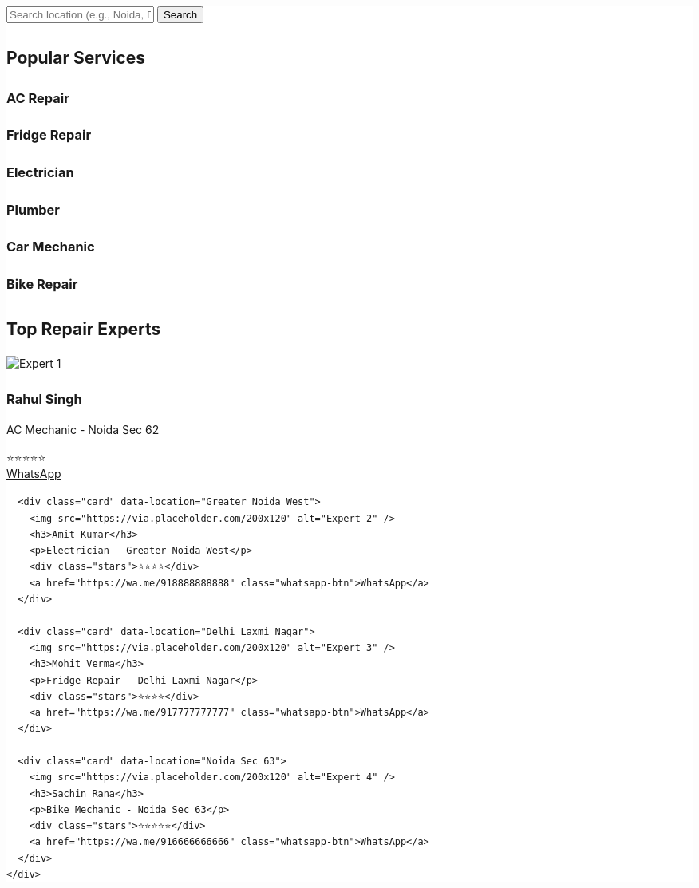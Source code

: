   
  <div class="search-bar">
    <input type="text" id="searchInput" placeholder="Search location (e.g., Noida, Delhi, Sec 62)" />
    <button onclick="filterExperts()">Search</button>
  </div>

  
  <section class="services">
    <h2>Popular Services</h2>
    <div class="service-grid">
      <div class="card"><h3>AC Repair</h3></div>
      <div class="card"><h3>Fridge Repair</h3></div>
      <div class="card"><h3>Electrician</h3></div>
      <div class="card"><h3>Plumber</h3></div>
      <div class="card"><h3>Car Mechanic</h3></div>
      <div class="card"><h3>Bike Repair</h3></div>
    </div>
  </section>

  
  <section class="experts">
    <h2>Top Repair Experts</h2>
    <div class="expert-grid">
      <div class="card" data-location="Noida Sec 62">
        <img src="https://via.placeholder.com/200x120" alt="Expert 1" />
        <h3>Rahul Singh</h3>
        <p>AC Mechanic - Noida Sec 62</p>
        <div class="stars">⭐⭐⭐⭐⭐</div>
        <a href="https://wa.me/919999999999" class="whatsapp-btn">WhatsApp</a>
      </div>

      <div class="card" data-location="Greater Noida West">
        <img src="https://via.placeholder.com/200x120" alt="Expert 2" />
        <h3>Amit Kumar</h3>
        <p>Electrician - Greater Noida West</p>
        <div class="stars">⭐⭐⭐⭐</div>
        <a href="https://wa.me/918888888888" class="whatsapp-btn">WhatsApp</a>
      </div>

      <div class="card" data-location="Delhi Laxmi Nagar">
        <img src="https://via.placeholder.com/200x120" alt="Expert 3" />
        <h3>Mohit Verma</h3>
        <p>Fridge Repair - Delhi Laxmi Nagar</p>
        <div class="stars">⭐⭐⭐⭐</div>
        <a href="https://wa.me/917777777777" class="whatsapp-btn">WhatsApp</a>
      </div>

      <div class="card" data-location="Noida Sec 63">
        <img src="https://via.placeholder.com/200x120" alt="Expert 4" />
        <h3>Sachin Rana</h3>
        <p>Bike Mechanic - Noida Sec 63</p>
        <div class="stars">⭐⭐⭐⭐⭐</div>
        <a href="https://wa.me/916666666666" class="whatsapp-btn">WhatsApp</a>
      </div>
    </div>
  </section>
